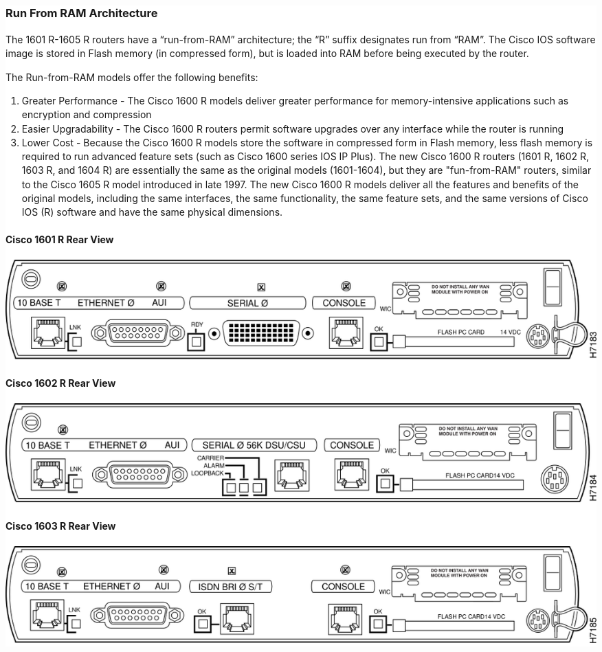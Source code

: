 ### Run From RAM Architecture
The 1601 R-1605 R routers have a “run-from-RAM” architecture; the “R” suffix designates run from “RAM”. The Cisco
IOS software image is stored in Flash memory (in compressed form), but is loaded into RAM before being executed by the
router.

The Run-from-RAM models offer the following benefits:
1. Greater Performance - The Cisco 1600 R models deliver greater performance for memory-intensive applications such as encryption and compression
2. Easier Upgradability - The Cisco 1600 R routers permit software upgrades over any interface while the router is running
3. Lower Cost - Because the Cisco 1600 R models store the software in compressed form in Flash memory, less flash memory is required to run advanced feature sets (such as Cisco 1600 series IOS IP Plus). The new Cisco 1600 R routers (1601 R, 1602 R, 1603 R, and 1604 R) are essentially the same as the original models (1601-1604), but they are "fun-from-RAM"
routers, similar to the Cisco 1605 R model introduced in late 1997. The new Cisco 1600 R models deliver all the
features and benefits of the original models, including the same interfaces, the same functionality, the same feature sets, and
the same versions of Cisco IOS (R) software and have the same physical dimensions.

#### Cisco 1601 R Rear View
![Cisco 1601 R](/assets/svg/cisco/1600/H7183.svg "Cisco 1601 R Rear View")

#### Cisco 1602 R Rear View
![Cisco 1602 R](/assets/svg/cisco/1600/H7184.svg "Cisco 1602 R Rear View")

#### Cisco 1603 R Rear View
![Cisco 1603 R](/assets/svg/cisco/1600/H7185.svg "Cisco 1603 R Rear View")
